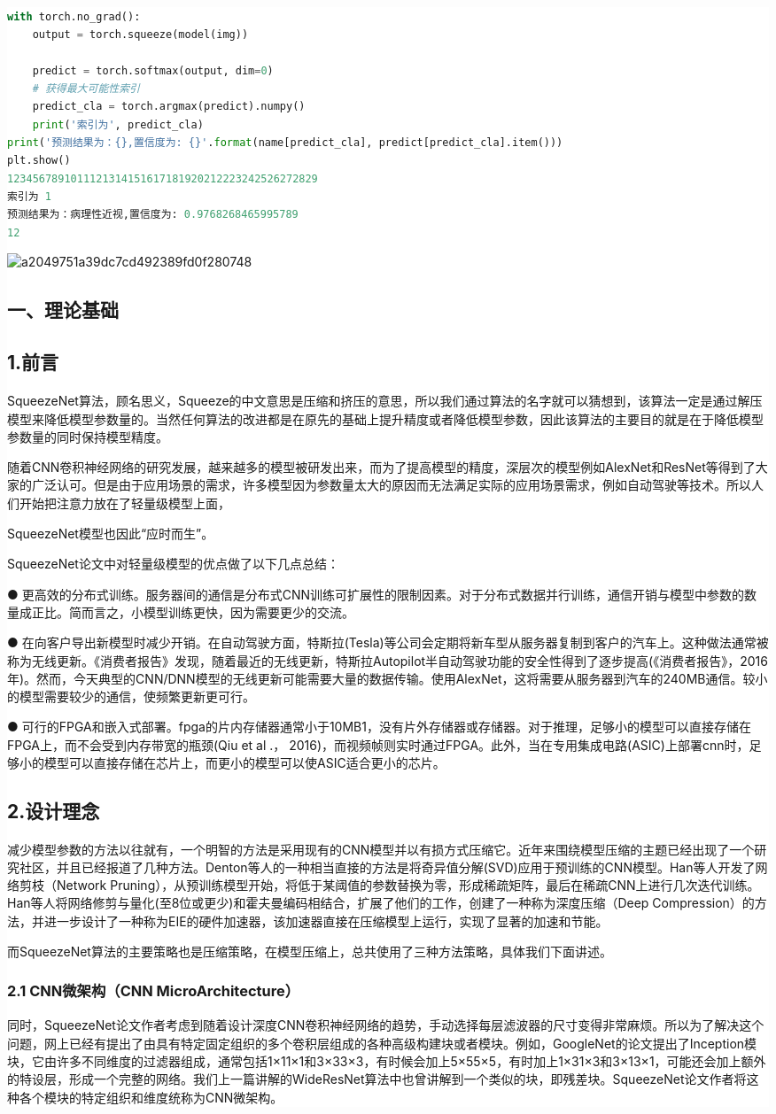 ```python
with torch.no_grad():
    output = torch.squeeze(model(img))

    predict = torch.softmax(output, dim=0)
    # 获得最大可能性索引
    predict_cla = torch.argmax(predict).numpy()
    print('索引为', predict_cla)
print('预测结果为：{},置信度为: {}'.format(name[predict_cla], predict[predict_cla].item()))
plt.show()
1234567891011121314151617181920212223242526272829
索引为 1
预测结果为：病理性近视,置信度为: 0.9768268465995789
12
```

![a2049751a39dc7cd492389fd0f280748](D:/learn/笔记/人工智能/人工智能笔记/image/a2049751a39dc7cd492389fd0f280748.png)

## 一、理论基础

## 1.前言

SqueezeNet算法，顾名思义，Squeeze的中文意思是压缩和挤压的意思，所以我们通过算法的名字就可以猜想到，该算法一定是通过解压模型来降低模型参数量的。当然任何算法的改进都是在原先的基础上提升精度或者降低模型参数，因此该算法的主要目的就是在于降低模型参数量的同时保持模型精度。

随着CNN卷积神经网络的研究发展，越来越多的模型被研发出来，而为了提高模型的精度，深层次的模型例如AlexNet和ResNet等得到了大家的广泛认可。但是由于应用场景的需求，许多模型因为参数量太大的原因而无法满足实际的应用场景需求，例如自动驾驶等技术。所以人们开始把注意力放在了轻量级模型上面，

SqueezeNet模型也因此“应时而生”。

SqueezeNet论文中对轻量级模型的优点做了以下几点总结：

● 更高效的分布式训练。服务器间的通信是分布式CNN训练可扩展性的限制因素。对于分布式数据并行训练，通信开销与模型中参数的数量成正比。简而言之，小模型训练更快，因为需要更少的交流。

● 在向客户导出新模型时减少开销。在自动驾驶方面，特斯拉(Tesla)等公司会定期将新车型从服务器复制到客户的汽车上。这种做法通常被称为无线更新。《消费者报告》发现，随着最近的无线更新，特斯拉Autopilot半自动驾驶功能的安全性得到了逐步提高(《消费者报告》，2016年)。然而，今天典型的CNN/DNN模型的无线更新可能需要大量的数据传输。使用AlexNet，这将需要从服务器到汽车的240MB通信。较小的模型需要较少的通信，使频繁更新更可行。

● 可行的FPGA和嵌入式部署。fpga的片内存储器通常小于10MB1，没有片外存储器或存储器。对于推理，足够小的模型可以直接存储在FPGA上，而不会受到内存带宽的瓶颈(Qiu et al .， 2016)，而视频帧则实时通过FPGA。此外，当在专用集成电路(ASIC)上部署cnn时，足够小的模型可以直接存储在芯片上，而更小的模型可以使ASIC适合更小的芯片。

## 2.设计理念

减少模型参数的方法以往就有，一个明智的方法是采用现有的CNN模型并以有损方式压缩它。近年来围绕模型压缩的主题已经出现了一个研究社区，并且已经报道了几种方法。Denton等人的一种相当直接的方法是将奇异值分解(SVD)应用于预训练的CNN模型。Han等人开发了网络剪枝（Network Pruning），从预训练模型开始，将低于某阈值的参数替换为零，形成稀疏矩阵，最后在稀疏CNN上进行几次迭代训练。Han等人将网络修剪与量化(至8位或更少)和霍夫曼编码相结合，扩展了他们的工作，创建了一种称为深度压缩（Deep Compression）的方法，并进一步设计了一种称为EIE的硬件加速器，该加速器直接在压缩模型上运行，实现了显著的加速和节能。

而SqueezeNet算法的主要策略也是压缩策略，在模型压缩上，总共使用了三种方法策略，具体我们下面讲述。

### 2.1 CNN微架构（CNN MicroArchitecture）

同时，SqueezeNet论文作者考虑到随着设计深度CNN卷积神经网络的趋势，手动选择每层滤波器的尺寸变得非常麻烦。所以为了解决这个问题，网上已经有提出了由具有特定固定组织的多个卷积层组成的各种高级构建块或者模块。例如，GoogleNet的论文提出了Inception模块，它由许多不同维度的过滤器组成，通常包括1×11×1和3×33×3，有时候会加上5×55×5，有时加上1×31×3和3×13×1，可能还会加上额外的特设层，形成一个完整的网络。我们上一篇讲解的WideResNet算法中也曾讲解到一个类似的块，即残差块。SqueezeNet论文作者将这种各个模块的特定组织和维度统称为CNN微架构。
